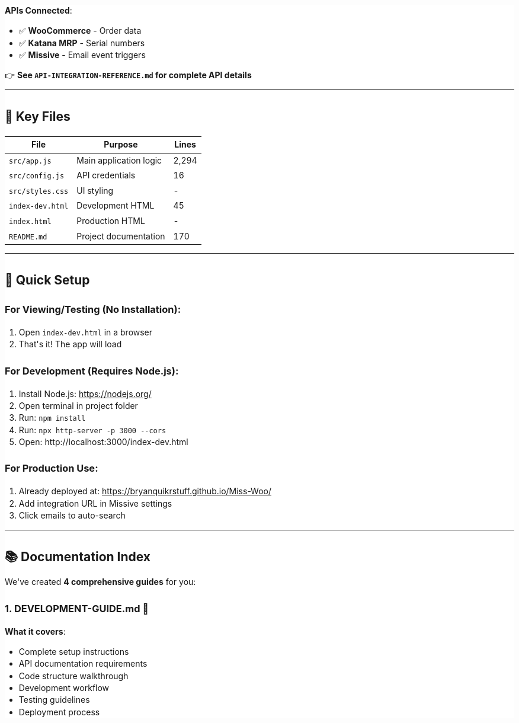 **APIs Connected**:
- ✅ **WooCommerce** - Order data
- ✅ **Katana MRP** - Serial numbers
- ✅ **Missive** - Email event triggers

👉 **See `API-INTEGRATION-REFERENCE.md` for complete API details**

---

## 📁 Key Files

| File | Purpose | Lines |
|------|---------|-------|
| `src/app.js` | Main application logic | 2,294 |
| `src/config.js` | API credentials | 16 |
| `src/styles.css` | UI styling | - |
| `index-dev.html` | Development HTML | 45 |
| `index.html` | Production HTML | - |
| `README.md` | Project documentation | 170 |

---

## 🚀 Quick Setup

### **For Viewing/Testing** (No Installation):
1. Open `index-dev.html` in a browser
2. That's it! The app will load

### **For Development** (Requires Node.js):
1. Install Node.js: https://nodejs.org/
2. Open terminal in project folder
3. Run: `npm install`
4. Run: `npx http-server -p 3000 --cors`
5. Open: http://localhost:3000/index-dev.html

### **For Production Use**:
1. Already deployed at: https://bryanquikrstuff.github.io/Miss-Woo/
2. Add integration URL in Missive settings
3. Click emails to auto-search

---

## 📚 Documentation Index

We've created **4 comprehensive guides** for you:

### **1. DEVELOPMENT-GUIDE.md** 📖
**What it covers**:
- Complete setup instructions
- API documentation requirements
- Code structure walkthrough
- Development workflow
- Testing guidelines
- Deployment process
